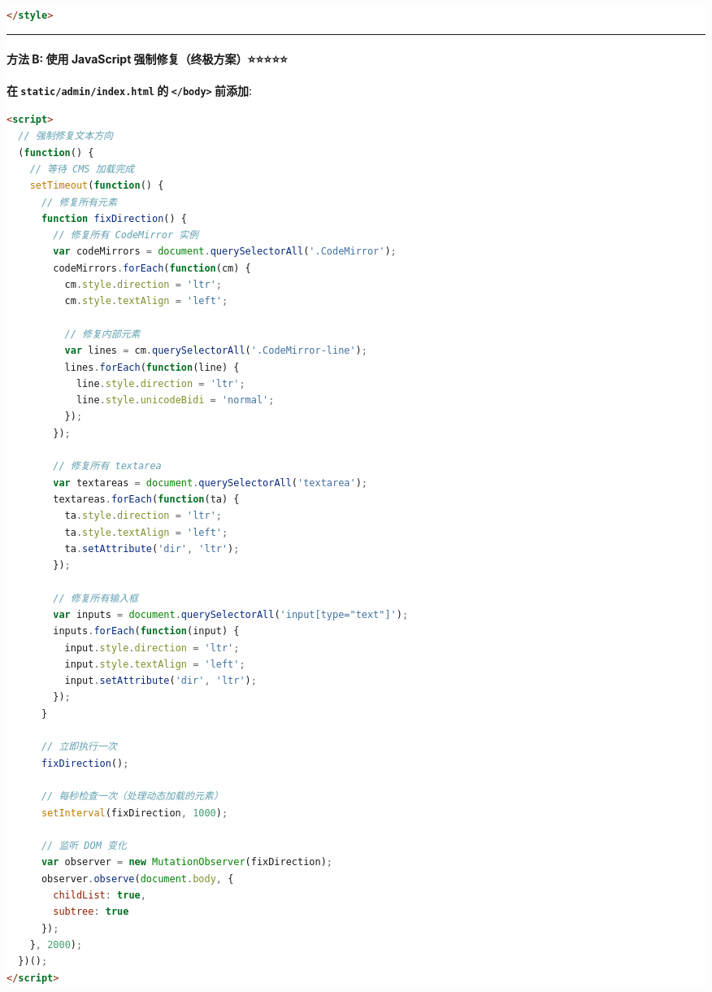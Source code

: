 ```html
</style>
```

---

#### 方法 B: 使用 JavaScript 强制修复（终极方案）⭐⭐⭐⭐⭐

**在 `static/admin/index.html` 的 `</body>` 前添加**:

```html
<script>
  // 强制修复文本方向
  (function() {
    // 等待 CMS 加载完成
    setTimeout(function() {
      // 修复所有元素
      function fixDirection() {
        // 修复所有 CodeMirror 实例
        var codeMirrors = document.querySelectorAll('.CodeMirror');
        codeMirrors.forEach(function(cm) {
          cm.style.direction = 'ltr';
          cm.style.textAlign = 'left';
          
          // 修复内部元素
          var lines = cm.querySelectorAll('.CodeMirror-line');
          lines.forEach(function(line) {
            line.style.direction = 'ltr';
            line.style.unicodeBidi = 'normal';
          });
        });

        // 修复所有 textarea
        var textareas = document.querySelectorAll('textarea');
        textareas.forEach(function(ta) {
          ta.style.direction = 'ltr';
          ta.style.textAlign = 'left';
          ta.setAttribute('dir', 'ltr');
        });

        // 修复所有输入框
        var inputs = document.querySelectorAll('input[type="text"]');
        inputs.forEach(function(input) {
          input.style.direction = 'ltr';
          input.style.textAlign = 'left';
          input.setAttribute('dir', 'ltr');
        });
      }

      // 立即执行一次
      fixDirection();

      // 每秒检查一次（处理动态加载的元素）
      setInterval(fixDirection, 1000);

      // 监听 DOM 变化
      var observer = new MutationObserver(fixDirection);
      observer.observe(document.body, {
        childList: true,
        subtree: true
      });
    }, 2000);
  })();
</script>
```

